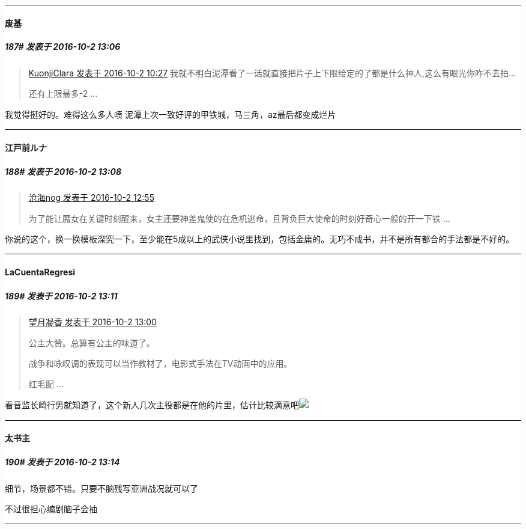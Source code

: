 -----

####  废基  
##### 187#       发表于 2016-10-2 13:06


<blockquote><a href="httphttps://bbs.saraba1st.com/2b/forum.php?mod=redirect&amp;amp;goto=findpost&amp;amp;pid=33750429&amp;amp;ptid=1336706" target="_blank">KuonjiClara 发表于 2016-10-2 10:27</a>
我就不明白泥潭看了一话就直接把片子上下限给定的了都是什么神人,这么有眼光你咋不去拍...

还有上限最多-2 ...</blockquote>
我觉得挺好的。难得这么多人喷
泥潭上次一致好评的甲铁城，马三角，az最后都变成烂片


-----

####  江戸前ルナ  
##### 188#       发表于 2016-10-2 13:08


<blockquote><a href="httphttps://bbs.saraba1st.com/2b/forum.php?mod=redirect&amp;goto=findpost&amp;pid=33751376&amp;ptid=1336706" target="_blank">沧海nog 发表于 2016-10-2 12:55</a>

为了能让魔女在关键时刻醒来，女主还要神差鬼使的在危机逃命，且背负巨大使命的时刻好奇心一般的开一下铁 ...</blockquote>
你说的这个，换一换模板深究一下，至少能在5成以上的武侠小说里找到，包括金庸的。无巧不成书，并不是所有都合的手法都是不好的。


-----

####  LaCuentaRegresi  
##### 189#       发表于 2016-10-2 13:11


<blockquote><a href="httphttps://bbs.saraba1st.com/2b/forum.php?mod=redirect&amp;goto=findpost&amp;pid=33751417&amp;ptid=1336706" target="_blank">望月凝香 发表于 2016-10-2 13:00</a>

公主大赞。总算有公主的味道了。

战争和咏叹调的表现可以当作教材了，电影式手法在TV动画中的应用。

红毛配 ...</blockquote>
看音监长崎行男就知道了，这个新人几次主役都是在他的片里，估计比较满意吧<img src="https://static.saraba1st.com/image/smiley/nq/010.gif" referrerpolicy="no-referrer">


-----

####  太书主  
##### 190#       发表于 2016-10-2 13:14


细节，场景都不错。只要不脑残写亚洲战况就可以了


不过很担心编剧脑子会抽


-----
